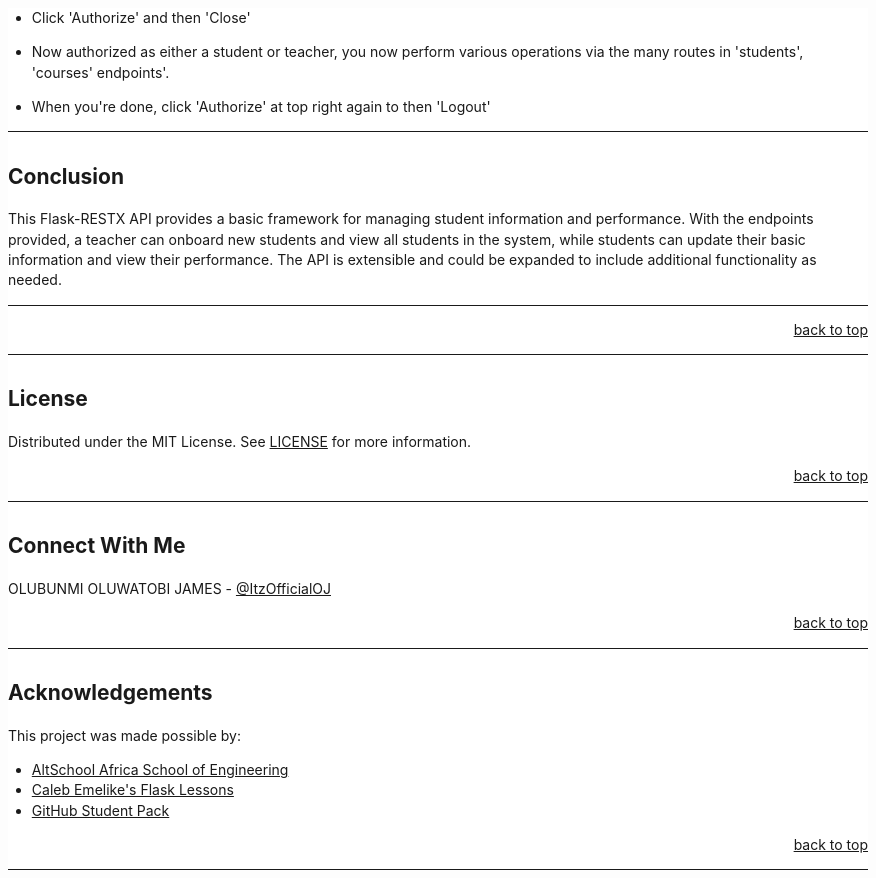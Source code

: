- Click 'Authorize' and then 'Close'

- Now authorized as either a student or teacher, you now perform various operations via the many routes in 'students', 'courses' endpoints'.

- When you're done, click 'Authorize' at top right again to then 'Logout'
---

## Conclusion


This Flask-RESTX API provides a basic framework for managing student information and performance. With the endpoints provided, a teacher can onboard new students and view all students in the system, while students can update their basic information and view their performance. The API is extensible and could be expanded to include additional functionality as needed.

---

<p align="right"><a href="#readme-top">back to top</a></p>

---


## License

Distributed under the MIT License. See <a href="https://github.com/BrodaOJ56/Student-Management-API/blob/main/LICENSE">LICENSE</a> for more information.

<p align="right"><a href="#readme-top">back to top</a></p>

---


## Connect With Me

OLUBUNMI OLUWATOBI JAMES - [@ItzOfficialOJ](https://twitter.com/ItzOfficialOJ)


<p align="right"><a href="#readme-top">back to top</a></p>

---


## Acknowledgements

This project was made possible by:

* [AltSchool Africa School of Engineering](https://altschoolafrica.com/schools/engineering)
* [Caleb Emelike's Flask Lessons](https://github.com/CalebEmelike)
* [GitHub Student Pack](https://education.github.com/globalcampus/student)

<p align="right"><a href="#readme-top">back to top</a></p>

---


[contributors-shield]: https://img.shields.io/github/contributors/BrodaOJ56/Student-Management-API.svg?style=for-the-badge
[contributors-url]: https://github.com/BrodaOJ56/Student-Management-API/graphs/contributors
[forks-shield]: https://img.shields.io/github/forks/BrodaOJ56/Student-Management-API.svg?style=for-the-badge
[forks-url]: https://github.com/BrodaOJ56/Student-Management-API/network/members
[stars-shield]: https://img.shields.io/github/stars/BrodaOJ56/Student-Management-API.svg?style=for-the-badge
[stars-url]: https://github.com/BrodaOJ56/Student-Management-API/stargazers
[issues-shield]: https://img.shields.io/github/issues/BrodaOJ56/Student-Management-API.svg?style=for-the-badge
[issues-url]: https://github.com/BrodaOJ56/Student-Management-APIissues
[license-shield]: https://img.shields.io/github/license/BrodaOJ56/Student-Management-API.svg?style=for-the-badge
[license-url]: https://github.com/BrodaOJ56/Student-Management-API/blob/main/LICENSE.txt
[twitter-shield]: https://img.shields.io/badge/-@ItzOfficialOJ-1ca0f1?style=for-the-badge&logo=twitter&logoColor=white&link=https://twitter.com/ItzOfficialOJ
[twitter-url]: https://twitter.com/ItzOfficialOJ
[python]: https://img.shields.io/badge/python-3670A0?style=for-the-badge&logo=python&logoColor=ffdd54
[flask]: https://img.shields.io/badge/flask-%23000.svg?style=for-the-badge&logo=flask&logoColor=white
[sqlite]: https://img.shields.io/badge/sqlite-%2307405e.svg?style=for-the-badge&logo=sqlite&logoColor=white
[Heroku]: https://img.shields.io/badge/heroku-%23430098.svg?style=for-the-badge&logo=heroku&logoColor=white

